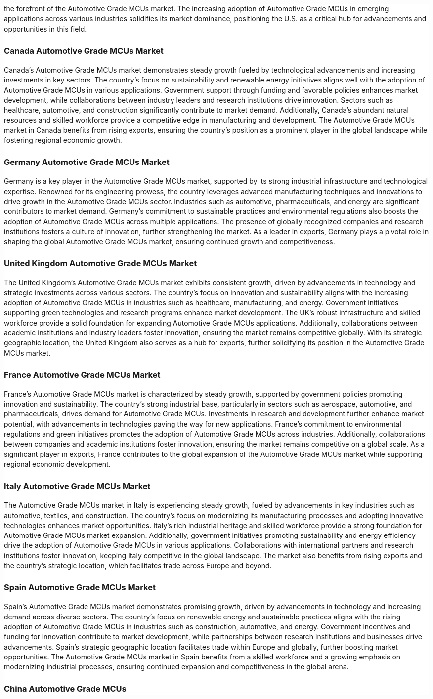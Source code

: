 the forefront of the Automotive Grade MCUs market. The increasing adoption of Automotive Grade MCUs in emerging applications across various industries solidifies its market dominance, positioning the U.S. as a critical hub for advancements and opportunities in this field.</p><h3>Canada Automotive Grade MCUs Market</h3><p>Canada&rsquo;s Automotive Grade MCUs market demonstrates steady growth fueled by technological advancements and increasing investments in key sectors. The country&rsquo;s focus on sustainability and renewable energy initiatives aligns well with the adoption of Automotive Grade MCUs in various applications. Government support through funding and favorable policies enhances market development, while collaborations between industry leaders and research institutions drive innovation. Sectors such as healthcare, automotive, and construction significantly contribute to market demand. Additionally, Canada&rsquo;s abundant natural resources and skilled workforce provide a competitive edge in manufacturing and development. The Automotive Grade MCUs market in Canada benefits from rising exports, ensuring the country&rsquo;s position as a prominent player in the global landscape while fostering regional economic growth.</p><h3>Germany Automotive Grade MCUs Market</h3><p>Germany is a key player in the Automotive Grade MCUs market, supported by its strong industrial infrastructure and technological expertise. Renowned for its engineering prowess, the country leverages advanced manufacturing techniques and innovations to drive growth in the Automotive Grade MCUs sector. Industries such as automotive, pharmaceuticals, and energy are significant contributors to market demand. Germany&rsquo;s commitment to sustainable practices and environmental regulations also boosts the adoption of Automotive Grade MCUs across multiple applications. The presence of globally recognized companies and research institutions fosters a culture of innovation, further strengthening the market. As a leader in exports, Germany plays a pivotal role in shaping the global Automotive Grade MCUs market, ensuring continued growth and competitiveness.</p><h3>United Kingdom Automotive Grade MCUs Market</h3><p>The United Kingdom&rsquo;s Automotive Grade MCUs market exhibits consistent growth, driven by advancements in technology and strategic investments across various sectors. The country&rsquo;s focus on innovation and sustainability aligns with the increasing adoption of Automotive Grade MCUs in industries such as healthcare, manufacturing, and energy. Government initiatives supporting green technologies and research programs enhance market development. The UK&rsquo;s robust infrastructure and skilled workforce provide a solid foundation for expanding Automotive Grade MCUs applications. Additionally, collaborations between academic institutions and industry leaders foster innovation, ensuring the market remains competitive globally. With its strategic geographic location, the United Kingdom also serves as a hub for exports, further solidifying its position in the Automotive Grade MCUs market.</p><h3>France Automotive Grade MCUs Market</h3><p>France&rsquo;s Automotive Grade MCUs market is characterized by steady growth, supported by government policies promoting innovation and sustainability. The country&rsquo;s strong industrial base, particularly in sectors such as aerospace, automotive, and pharmaceuticals, drives demand for Automotive Grade MCUs. Investments in research and development further enhance market potential, with advancements in technologies paving the way for new applications. France&rsquo;s commitment to environmental regulations and green initiatives promotes the adoption of Automotive Grade MCUs across industries. Additionally, collaborations between companies and academic institutions foster innovation, ensuring the market remains competitive on a global scale. As a significant player in exports, France contributes to the global expansion of the Automotive Grade MCUs market while supporting regional economic development.</p><h3>Italy Automotive Grade MCUs Market</h3><p>The Automotive Grade MCUs market in Italy is experiencing steady growth, fueled by advancements in key industries such as automotive, textiles, and construction. The country&rsquo;s focus on modernizing its manufacturing processes and adopting innovative technologies enhances market opportunities. Italy&rsquo;s rich industrial heritage and skilled workforce provide a strong foundation for Automotive Grade MCUs market expansion. Additionally, government initiatives promoting sustainability and energy efficiency drive the adoption of Automotive Grade MCUs in various applications. Collaborations with international partners and research institutions foster innovation, keeping Italy competitive in the global landscape. The market also benefits from rising exports and the country&rsquo;s strategic location, which facilitates trade across Europe and beyond.</p><h3>Spain Automotive Grade MCUs Market</h3><p>Spain&rsquo;s Automotive Grade MCUs market demonstrates promising growth, driven by advancements in technology and increasing demand across diverse sectors. The country&rsquo;s focus on renewable energy and sustainable practices aligns with the rising adoption of Automotive Grade MCUs in industries such as construction, automotive, and energy. Government incentives and funding for innovation contribute to market development, while partnerships between research institutions and businesses drive advancements. Spain&rsquo;s strategic geographic location facilitates trade within Europe and globally, further boosting market opportunities. The Automotive Grade MCUs market in Spain benefits from a skilled workforce and a growing emphasis on modernizing industrial processes, ensuring continued expansion and competitiveness in the global arena.</p><h3>China Automotive Grade MCUs
